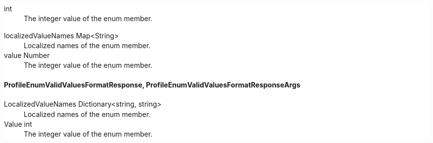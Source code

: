 </span>
        <span class="property-indicator"></span>
        <span class="property-type">int</span>
    </dt>
    <dd>The integer value of the enum member.</dd></dl>
</pulumi-choosable>
</div>

<div>
<pulumi-choosable type="language" values="yaml">
<dl class="resources-properties"><dt class="property-optional"
            title="Optional">
        <span id="localizedvaluenames_yaml">
<a data-swiftype-name="resource-property" data-swiftype-type="text" href="#localizedvaluenames_yaml" style="color: inherit; text-decoration: inherit;">localized<wbr>Value<wbr>Names</a>
</span>
        <span class="property-indicator"></span>
        <span class="property-type">Map&lt;String&gt;</span>
    </dt>
    <dd>Localized names of the enum member.</dd><dt class="property-optional"
            title="Optional">
        <span id="value_yaml">
<a data-swiftype-name="resource-property" data-swiftype-type="text" href="#value_yaml" style="color: inherit; text-decoration: inherit;">value</a>
</span>
        <span class="property-indicator"></span>
        <span class="property-type">Number</span>
    </dt>
    <dd>The integer value of the enum member.</dd></dl>
</pulumi-choosable>
</div>

<h4 id="profileenumvalidvaluesformatresponse">
Profile<wbr>Enum<wbr>Valid<wbr>Values<wbr>Format<wbr>Response<pulumi-choosable type="language" values="python,go" class="inline">, Profile<wbr>Enum<wbr>Valid<wbr>Values<wbr>Format<wbr>Response<wbr>Args</pulumi-choosable>
</h4>

<div>
<pulumi-choosable type="language" values="csharp">
<dl class="resources-properties"><dt class="property-optional"
            title="Optional">
        <span id="localizedvaluenames_csharp">
<a data-swiftype-name="resource-property" data-swiftype-type="text" href="#localizedvaluenames_csharp" style="color: inherit; text-decoration: inherit;">Localized<wbr>Value<wbr>Names</a>
</span>
        <span class="property-indicator"></span>
        <span class="property-type">Dictionary&lt;string, string&gt;</span>
    </dt>
    <dd>Localized names of the enum member.</dd><dt class="property-optional"
            title="Optional">
        <span id="value_csharp">
<a data-swiftype-name="resource-property" data-swiftype-type="text" href="#value_csharp" style="color: inherit; text-decoration: inherit;">Value</a>
</span>
        <span class="property-indicator"></span>
        <span class="property-type">int</span>
    </dt>
    <dd>The integer value of the enum member.</dd></dl>
</pulumi-choosable>
</div>
